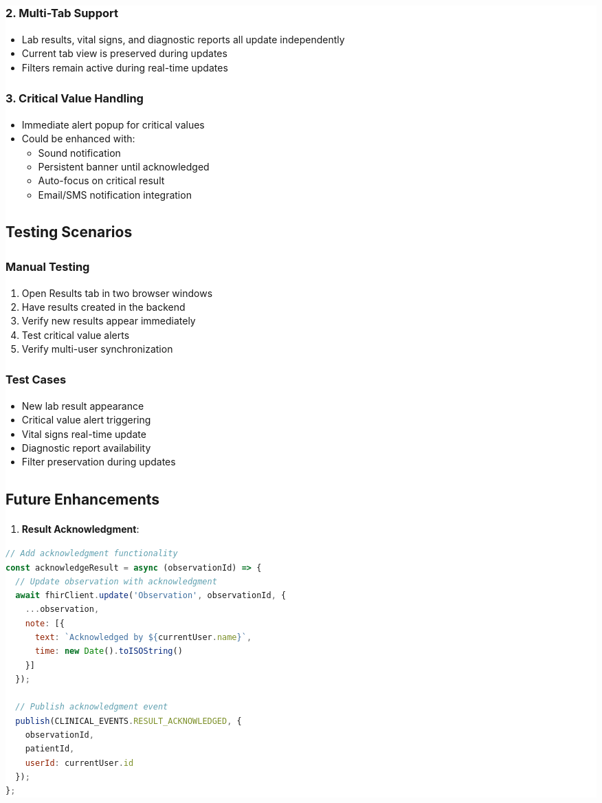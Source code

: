 ### 2. Multi-Tab Support
- Lab results, vital signs, and diagnostic reports all update independently
- Current tab view is preserved during updates
- Filters remain active during real-time updates

### 3. Critical Value Handling
- Immediate alert popup for critical values
- Could be enhanced with:
  - Sound notification
  - Persistent banner until acknowledged
  - Auto-focus on critical result
  - Email/SMS notification integration

## Testing Scenarios

### Manual Testing
1. Open Results tab in two browser windows
2. Have results created in the backend
3. Verify new results appear immediately
4. Test critical value alerts
5. Verify multi-user synchronization

### Test Cases
- New lab result appearance
- Critical value alert triggering
- Vital signs real-time update
- Diagnostic report availability
- Filter preservation during updates

## Future Enhancements

1. **Result Acknowledgment**:
```javascript
// Add acknowledgment functionality
const acknowledgeResult = async (observationId) => {
  // Update observation with acknowledgment
  await fhirClient.update('Observation', observationId, {
    ...observation,
    note: [{
      text: `Acknowledged by ${currentUser.name}`,
      time: new Date().toISOString()
    }]
  });
  
  // Publish acknowledgment event
  publish(CLINICAL_EVENTS.RESULT_ACKNOWLEDGED, {
    observationId,
    patientId,
    userId: currentUser.id
  });
};
```
